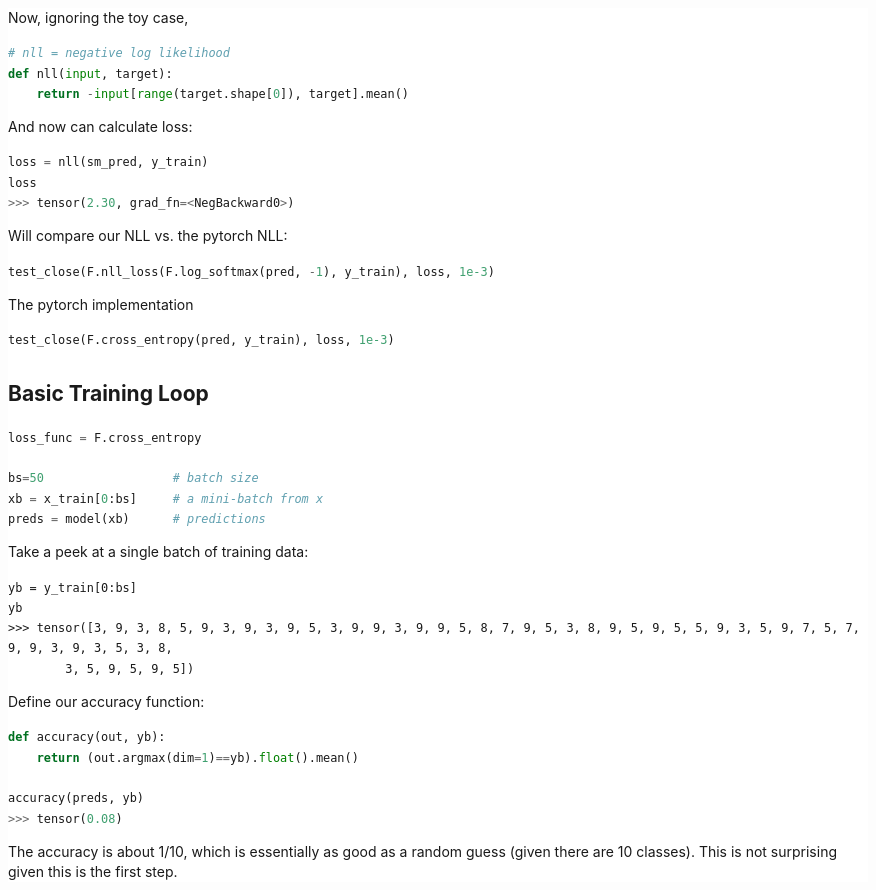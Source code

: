 Now, ignoring the toy case, 

```python
# nll = negative log likelihood
def nll(input, target):
    return -input[range(target.shape[0]), target].mean()
```

And now can calculate loss:

```python
loss = nll(sm_pred, y_train)
loss
>>> tensor(2.30, grad_fn=<NegBackward0>)
```

Will compare our NLL vs. the pytorch NLL:

```python
test_close(F.nll_loss(F.log_softmax(pred, -1), y_train), loss, 1e-3)
```

The pytorch implementation

```python
test_close(F.cross_entropy(pred, y_train), loss, 1e-3)
```


## Basic Training Loop

```python
loss_func = F.cross_entropy

bs=50                  # batch size
xb = x_train[0:bs]     # a mini-batch from x
preds = model(xb)      # predictions
```

Take a peek at a single batch of training data:

```
yb = y_train[0:bs]
yb
>>> tensor([3, 9, 3, 8, 5, 9, 3, 9, 3, 9, 5, 3, 9, 9, 3, 9, 9, 5, 8, 7, 9, 5, 3, 8, 9, 5, 9, 5, 5, 9, 3, 5, 9, 7, 5, 7, 9, 9, 3, 9, 3, 5, 3, 8,
        3, 5, 9, 5, 9, 5])
```

Define our accuracy function:

```python
def accuracy(out, yb):
    return (out.argmax(dim=1)==yb).float().mean()

accuracy(preds, yb)
>>> tensor(0.08)
```

The accuracy is about 1/10, which is essentially as good as a random guess (given there are 10 classes). This is not surprising given this is the first step.

